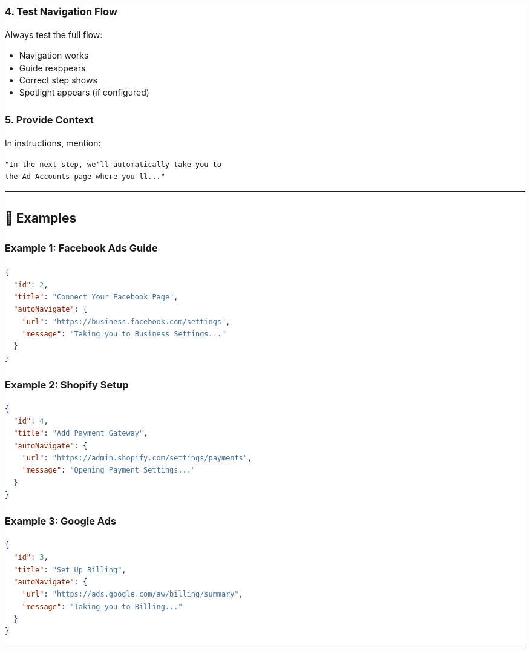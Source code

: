 ### **4. Test Navigation Flow**
Always test the full flow:
- Navigation works
- Guide reappears
- Correct step shows
- Spotlight appears (if configured)

### **5. Provide Context**
In instructions, mention:
```
"In the next step, we'll automatically take you to 
the Ad Accounts page where you'll..."
```

---

## 🎯 **Examples**

### **Example 1: Facebook Ads Guide**
```json
{
  "id": 2,
  "title": "Connect Your Facebook Page",
  "autoNavigate": {
    "url": "https://business.facebook.com/settings",
    "message": "Taking you to Business Settings..."
  }
}
```

### **Example 2: Shopify Setup**
```json
{
  "id": 4,
  "title": "Add Payment Gateway",
  "autoNavigate": {
    "url": "https://admin.shopify.com/settings/payments",
    "message": "Opening Payment Settings..."
  }
}
```

### **Example 3: Google Ads**
```json
{
  "id": 3,
  "title": "Set Up Billing",
  "autoNavigate": {
    "url": "https://ads.google.com/aw/billing/summary",
    "message": "Taking you to Billing..."
  }
}
```

---